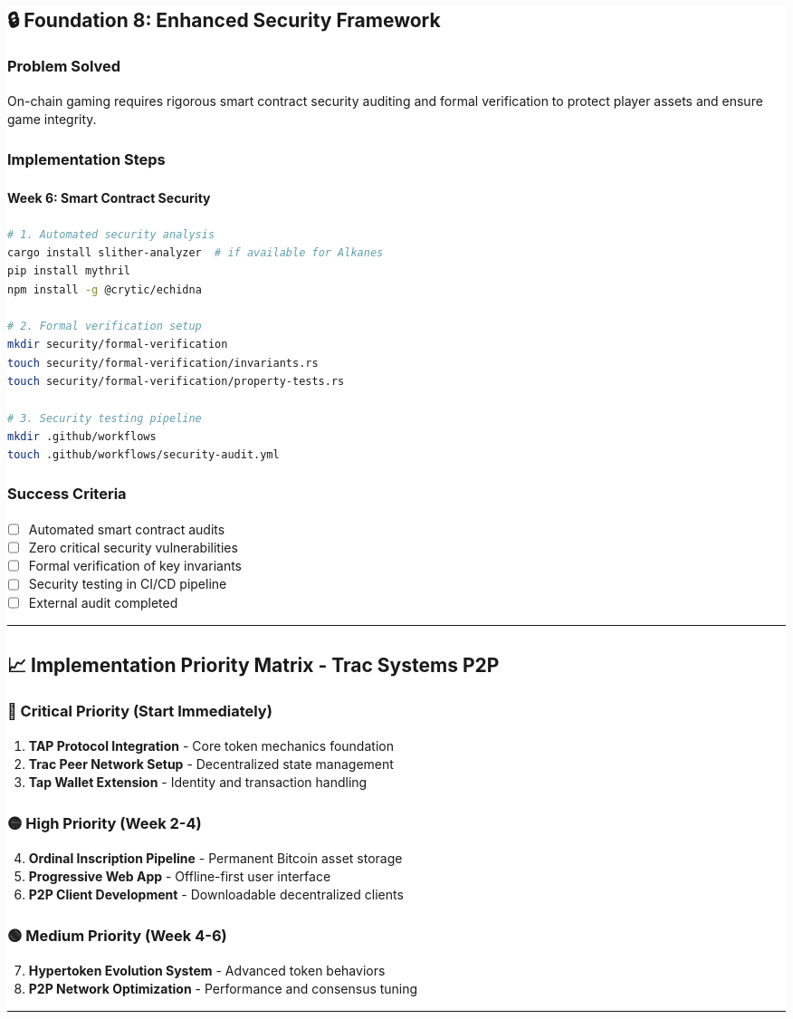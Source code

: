 
## 🔒 Foundation 8: Enhanced Security Framework

### **Problem Solved**
On-chain gaming requires rigorous smart contract security auditing and formal verification to protect player assets and ensure game integrity.

### **Implementation Steps**

#### **Week 6: Smart Contract Security**
```bash
# 1. Automated security analysis
cargo install slither-analyzer  # if available for Alkanes
pip install mythril
npm install -g @crytic/echidna

# 2. Formal verification setup
mkdir security/formal-verification
touch security/formal-verification/invariants.rs
touch security/formal-verification/property-tests.rs

# 3. Security testing pipeline
mkdir .github/workflows
touch .github/workflows/security-audit.yml
```

### **Success Criteria**
- [ ] Automated smart contract audits
- [ ] Zero critical security vulnerabilities  
- [ ] Formal verification of key invariants
- [ ] Security testing in CI/CD pipeline
- [ ] External audit completed

---

## 📈 Implementation Priority Matrix - Trac Systems P2P

### **🔴 Critical Priority (Start Immediately)**
1. **TAP Protocol Integration** - Core token mechanics foundation
2. **Trac Peer Network Setup** - Decentralized state management  
3. **Tap Wallet Extension** - Identity and transaction handling

### **🟡 High Priority (Week 2-4)**
4. **Ordinal Inscription Pipeline** - Permanent Bitcoin asset storage
5. **Progressive Web App** - Offline-first user interface
6. **P2P Client Development** - Downloadable decentralized clients

### **🟢 Medium Priority (Week 4-6)**
7. **Hypertoken Evolution System** - Advanced token behaviors
8. **P2P Network Optimization** - Performance and consensus tuning

---